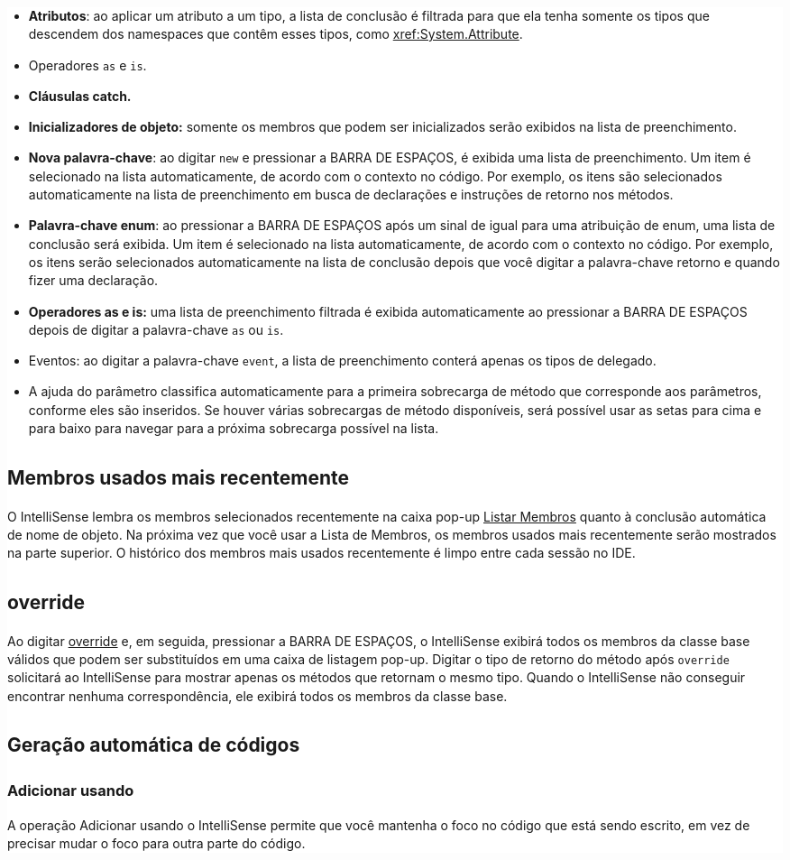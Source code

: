 -   **Atributos**: ao aplicar um atributo a um tipo, a lista de conclusão é filtrada para que ela tenha somente os tipos que descendem dos namespaces que contêm esses tipos, como <xref:System.Attribute>.  
  
-   Operadores `as` e `is`.  
  
-   **Cláusulas catch.**  
  
-   **Inicializadores de objeto:** somente os membros que podem ser inicializados serão exibidos na lista de preenchimento.  
  
-   **Nova palavra-chave**: ao digitar `new` e pressionar a BARRA DE ESPAÇOS, é exibida uma lista de preenchimento. Um item é selecionado na lista automaticamente, de acordo com o contexto no código. Por exemplo, os itens são selecionados automaticamente na lista de preenchimento em busca de declarações e instruções de retorno nos métodos.  
  
-   **Palavra-chave enum**: ao pressionar a BARRA DE ESPAÇOS após um sinal de igual para uma atribuição de enum, uma lista de conclusão será exibida. Um item é selecionado na lista automaticamente, de acordo com o contexto no código. Por exemplo, os itens serão selecionados automaticamente na lista de conclusão depois que você digitar a palavra-chave retorno e quando fizer uma declaração.  
  
-   **Operadores as e is:** uma lista de preenchimento filtrada é exibida automaticamente ao pressionar a BARRA DE ESPAÇOS depois de digitar a palavra-chave `as` ou `is`.  
  
-   Eventos: ao digitar a palavra-chave `event`, a lista de preenchimento conterá apenas os tipos de delegado.  
  
-   A ajuda do parâmetro classifica automaticamente para a primeira sobrecarga de método que corresponde aos parâmetros, conforme eles são inseridos. Se houver várias sobrecargas de método disponíveis, será possível usar as setas para cima e para baixo para navegar para a próxima sobrecarga possível na lista.  
  
## <a name="most-recently-used-members"></a>Membros usados mais recentemente  
 O IntelliSense lembra os membros selecionados recentemente na caixa pop-up [Listar Membros](../ide/using-intellisense.md) quanto à conclusão automática de nome de objeto. Na próxima vez que você usar a Lista de Membros, os membros usados mais recentemente serão mostrados na parte superior. O histórico dos membros mais usados recentemente é limpo entre cada sessão no IDE.  
  
## <a name="override"></a>override  
 Ao digitar [override](/dotnet/csharp/language-reference/keywords/override) e, em seguida, pressionar a BARRA DE ESPAÇOS, o IntelliSense exibirá todos os membros da classe base válidos que podem ser substituídos em uma caixa de listagem pop-up. Digitar o tipo de retorno do método após `override` solicitará ao IntelliSense para mostrar apenas os métodos que retornam o mesmo tipo. Quando o IntelliSense não conseguir encontrar nenhuma correspondência, ele exibirá todos os membros da classe base.  
  
## <a name="automatic-code-generation"></a>Geração automática de códigos  
  
### <a name="add-using"></a>Adicionar usando  
 A operação Adicionar usando o IntelliSense permite que você mantenha o foco no código que está sendo escrito, em vez de precisar mudar o foco para outra parte do código.  
  